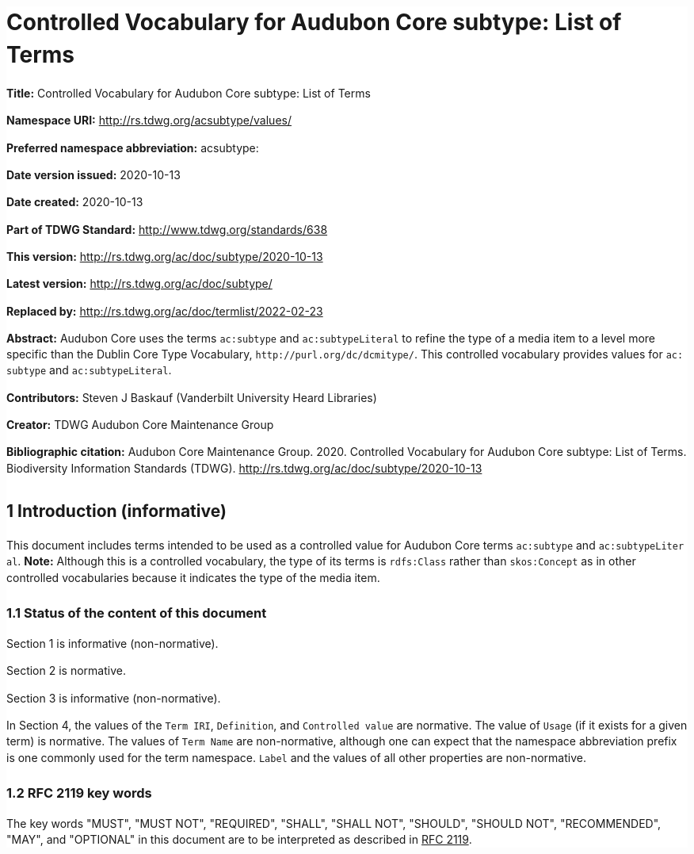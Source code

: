 # Controlled Vocabulary for Audubon Core subtype: List of Terms

**Title:** Controlled Vocabulary for Audubon Core subtype: List of Terms

**Namespace URI:** http://rs.tdwg.org/acsubtype/values/

**Preferred namespace abbreviation:** acsubtype:

**Date version issued:** 2020-10-13

**Date created:** 2020-10-13

**Part of TDWG Standard:** http://www.tdwg.org/standards/638

**This version:** http://rs.tdwg.org/ac/doc/subtype/2020-10-13

**Latest version:** http://rs.tdwg.org/ac/doc/subtype/

**Replaced by:** <http://rs.tdwg.org/ac/doc/termlist/2022-02-23>

**Abstract:** Audubon Core uses the terms `ac:subtype` and `ac:subtypeLiteral` to refine the type of a media item to a level more specific than the Dublin Core Type Vocabulary, `http://purl.org/dc/dcmitype/`. This controlled vocabulary provides values for `ac:subtype` and `ac:subtypeLiteral`. 

**Contributors:** Steven J Baskauf (Vanderbilt University Heard Libraries)

**Creator:** TDWG Audubon Core Maintenance Group

**Bibliographic citation:** Audubon Core Maintenance Group. 2020. Controlled Vocabulary for Audubon Core subtype: List of Terms. Biodiversity Information Standards (TDWG). <http://rs.tdwg.org/ac/doc/subtype/2020-10-13>


## 1 Introduction (informative)

This document includes terms intended to be used as a controlled value for Audubon Core terms `ac:subtype` and `ac:subtypeLiteral`. **Note:** Although this is a controlled vocabulary, the type of its terms is `rdfs:Class` rather than `skos:Concept` as in other controlled vocabularies because it indicates the type of the media item.

### 1.1 Status of the content of this document

Section 1 is informative (non-normative).

Section 2 is normative.

Section 3 is informative (non-normative).

In Section 4, the values of the `Term IRI`, `Definition`, and `Controlled value` are normative. The value of `Usage` (if it exists for a given term) is normative. The values of `Term Name` are non-normative, although one can expect that the namespace abbreviation prefix is one commonly used for the term namespace.  `Label` and the values of all other properties are non-normative.

### 1.2 RFC 2119 key words
The key words "MUST", "MUST NOT", "REQUIRED", "SHALL", "SHALL NOT", "SHOULD", "SHOULD NOT", "RECOMMENDED", "MAY", and "OPTIONAL" in this document are to be interpreted as described in [RFC 2119](https://tools.ietf.org/html/rfc2119).
